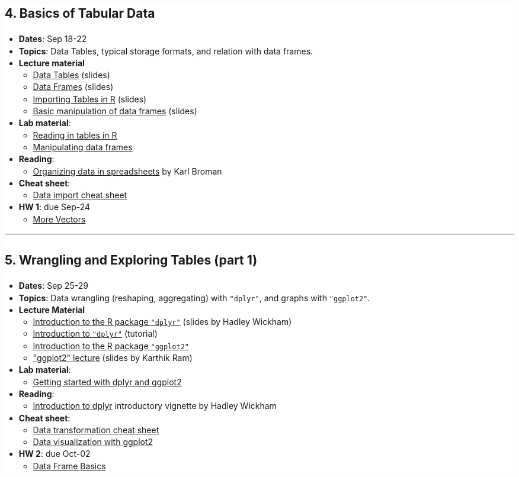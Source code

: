 ## 4. Basics of Tabular Data

+ __Dates__: Sep 18-22
+ __Topics__: Data Tables, typical storage formats, and relation with data frames.
+ __Lecture material__
    + [Data Tables](https://docs.google.com/presentation/d/1WQIrQxtNXhEEpI0Yd5Ch4r2zwIp3KG2O_BVY5nsdY4Q/pub?start=false&loop=false&delayms=3000) (slides)
    + [Data Frames](https://docs.google.com/presentation/d/e/2PACX-1vQe6DvbQATpBwuDvebpqetMnDEZyGPFtjllqkNpkKlQ07BM9jIJPpTwg-o0o_YSoO2PZkwaaezU6zaz/pub?start=false&loop=false&delayms=3000) (slides)
    + [Importing Tables in R](https://docs.google.com/presentation/d/1vbqZoR2i8z3Zlpc8WxhA3ntKnfB8O1WVKnFVDdxZzdA/pub?start=false&loop=false&delayms=3000) (slides)
    + [Basic manipulation of data frames](https://docs.google.com/presentation/d/1OsxnIgNTZG-gnD0rdTXzqf162_gNqnok_suMHG5KxpU/edit?usp=sharing) (slides)
+ __Lab material__:
    + [Reading in tables in R](../labs/lab04-reading-tables.md)
    + [Manipulating data frames](../labs/lab04-data-frame-basics.md)
+ __Reading__:
    + [Organizing data in spreadsheets](http://kbroman.org/dataorg/) by Karl Broman
+ __Cheat sheet__:
    + [Data import cheat sheet](../cheat-sheets/data-import-cheatsheet.pdf)
+ __HW 1__: due Sep-24
    + [More Vectors](../hws/hw01-more-vectors.pdf)
 

-----



## 5. Wrangling and Exploring Tables (part 1)

+ __Dates__: Sep 25-29
+ __Topics__: Data wrangling (reshaping, aggregating) with `"dplyr"`, and 
graphs with `"ggplot2"`.
+ __Lecture Material__
    + [Introduction to the R package `"dplyr"`](../slides/12-dplyr-introduction.pdf) (slides by Hadley Wickham)
    + [Introduction to `"dplyr"`](../tutorials/05-intro-to-dplyr.md) (tutorial)
    + [Introduction to the R package `"ggplot2"`](https://docs.google.com/presentation/d/e/2PACX-1vTGKt6asJIPfSXbuO5Jn1qtAOTQbOcWmE0TVXr67z7DOkOUHPj43Vi1Q7hqw-xYTy3pzD2985H9It0T/pub?start=false&loop=false&delayms=3000)
    + ["ggplot2" lecture](../slides/14-ggplot-lecture.pdf) (slides by Karthik Ram)
+ __Lab material__:
    + [Getting started with dplyr and ggplot2](../labs/lab05-dplyr-ggplot-basics.md)
+ __Reading__:
    + [Introduction to dplyr](https://cran.r-project.org/web/packages/dplyr/vignettes/dplyr.html) introductory vignette by Hadley Wickham
+ __Cheat sheet__:
    + [Data transformation cheat sheet](../cheat-sheets/data-transformation-cheatsheet.pdf)
    + [Data visualization with ggplot2](../cheat-sheets/ggplot2-cheatsheet-2.1.pdf)
+ __HW 2__: due Oct-02
    + [Data Frame Basics](../hws/hw02-data-frame-basics.pdf)
